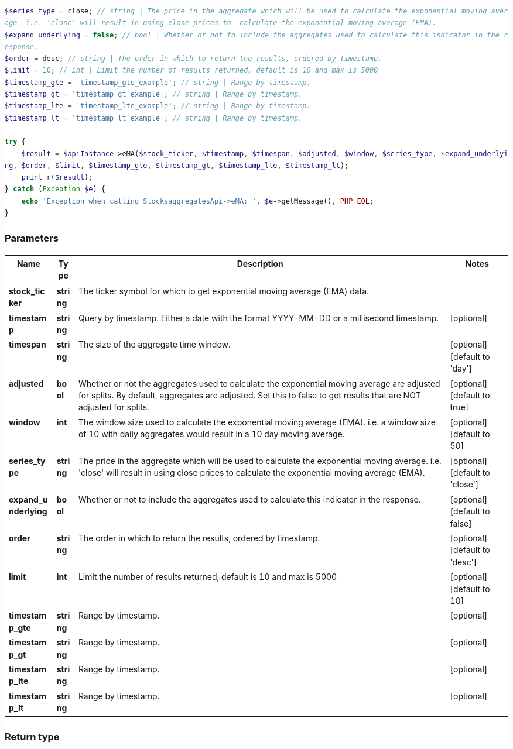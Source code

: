 ```php
$series_type = close; // string | The price in the aggregate which will be used to calculate the exponential moving average. i.e. 'close' will result in using close prices to  calculate the exponential moving average (EMA).
$expand_underlying = false; // bool | Whether or not to include the aggregates used to calculate this indicator in the response.
$order = desc; // string | The order in which to return the results, ordered by timestamp.
$limit = 10; // int | Limit the number of results returned, default is 10 and max is 5000
$timestamp_gte = 'timestamp_gte_example'; // string | Range by timestamp.
$timestamp_gt = 'timestamp_gt_example'; // string | Range by timestamp.
$timestamp_lte = 'timestamp_lte_example'; // string | Range by timestamp.
$timestamp_lt = 'timestamp_lt_example'; // string | Range by timestamp.

try {
    $result = $apiInstance->eMA($stock_ticker, $timestamp, $timespan, $adjusted, $window, $series_type, $expand_underlying, $order, $limit, $timestamp_gte, $timestamp_gt, $timestamp_lte, $timestamp_lt);
    print_r($result);
} catch (Exception $e) {
    echo 'Exception when calling StocksaggregatesApi->eMA: ', $e->getMessage(), PHP_EOL;
}
```

### Parameters

| Name | Type | Description  | Notes |
| ------------- | ------------- | ------------- | ------------- |
| **stock_ticker** | **string**| The ticker symbol for which to get exponential moving average (EMA) data. | |
| **timestamp** | **string**| Query by timestamp. Either a date with the format YYYY-MM-DD or a millisecond timestamp. | [optional] |
| **timespan** | **string**| The size of the aggregate time window. | [optional] [default to &#39;day&#39;] |
| **adjusted** | **bool**| Whether or not the aggregates used to calculate the exponential moving average are adjusted for splits. By default, aggregates are adjusted. Set this to false to get results that are NOT adjusted for splits. | [optional] [default to true] |
| **window** | **int**| The window size used to calculate the exponential moving average (EMA). i.e. a window size of 10 with daily aggregates would result in a 10 day moving average. | [optional] [default to 50] |
| **series_type** | **string**| The price in the aggregate which will be used to calculate the exponential moving average. i.e. &#39;close&#39; will result in using close prices to  calculate the exponential moving average (EMA). | [optional] [default to &#39;close&#39;] |
| **expand_underlying** | **bool**| Whether or not to include the aggregates used to calculate this indicator in the response. | [optional] [default to false] |
| **order** | **string**| The order in which to return the results, ordered by timestamp. | [optional] [default to &#39;desc&#39;] |
| **limit** | **int**| Limit the number of results returned, default is 10 and max is 5000 | [optional] [default to 10] |
| **timestamp_gte** | **string**| Range by timestamp. | [optional] |
| **timestamp_gt** | **string**| Range by timestamp. | [optional] |
| **timestamp_lte** | **string**| Range by timestamp. | [optional] |
| **timestamp_lt** | **string**| Range by timestamp. | [optional] |

### Return type

